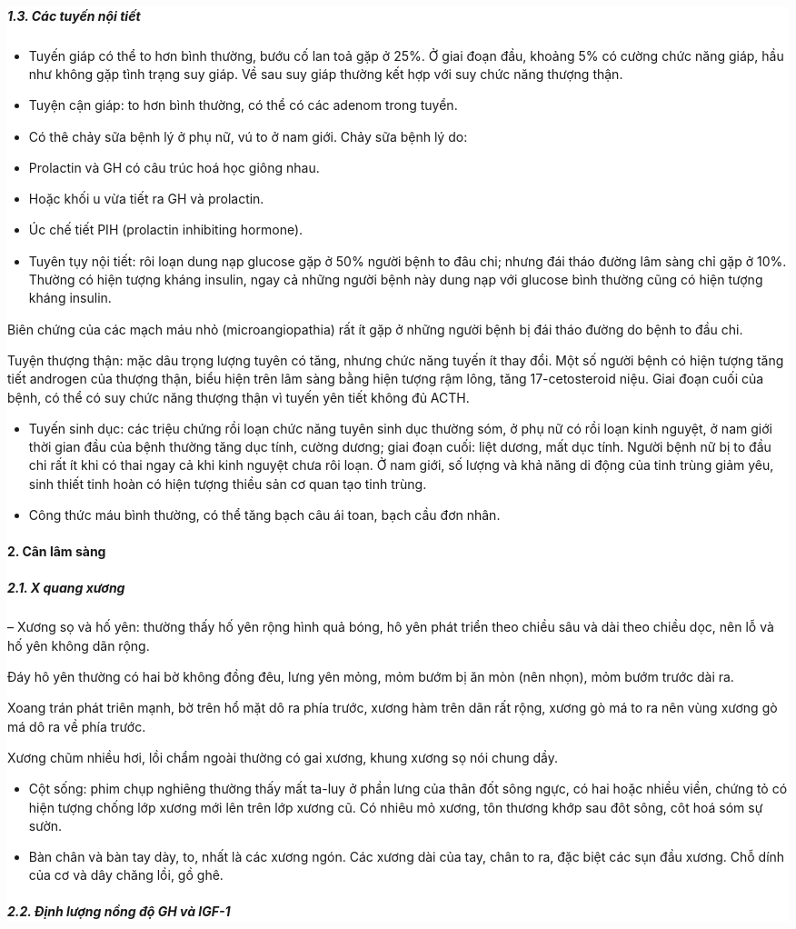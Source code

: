 ##### 1.3. Các tuyến nội tiết

- Tuyến giáp có thể to hơn bình thường, bướu cố lan toả gặp ở 25%. Ở giai đoạn đầu, khoảng 5% có cường chức năng giáp, hầu như không gặp tình trạng suy giáp. Về sau suy giáp thường kết hợp với suy chức năng thượng thận.

- Tuyện cận giáp: to hơn bình thường, có thể có các adenom trong tuyển.

- Có thê chảy sữa bệnh lý ở phụ nữ, vú to ở nam giới. Chảy sữa bệnh lý do:

+ Prolactin và GH có câu trúc hoá học giông nhau.

+ Hoặc khối u vừa tiết ra GH và prolactin.

+ Úc chế tiết PIH (prolactin inhibiting hormone).

- Tuyên tụy nội tiết: rôi loạn dung nạp glucose gặp ở 50% người bệnh to đâu chi; nhưng đái tháo đường lâm sàng chỉ gặp ở 10%. Thường có hiện tượng kháng insulin, ngay cả những người bệnh này dung nạp với glucose bình thường cũng có hiện tượng kháng insulin.

Biên chứng của các mạch máu nhỏ (microangiopathia) rất ít gặp ở những người bệnh bị đái tháo đường do bệnh to đầu chi.

Tuyện thượng thận: mặc dâu trọng lượng tuyên có tăng, nhưng chức năng tuyến ít thay đổi. Một số người bệnh có hiện tượng tăng tiết androgen của thượng thận, biểu hiện trên lâm sàng bằng hiện tượng rậm lông, tăng 17-cetosteroid niệu. Giai đoạn cuối của bệnh, có thể có suy chức năng thượng thận vì tuyến yên tiết không đủ ACTH.

- Tuyến sinh dục: các triệu chứng rồi loạn chức năng tuyên sinh dục thường sóm, ở phụ nữ có rồi loạn kinh nguyệt, ở nam giới thời gian đầu của bệnh thường tăng dục tính, cường dương; giai đoạn cuối: liệt dương, mất dục tính. Người bệnh nữ bị to đầu chi rất ít khi có thai ngay cả khi kinh nguyệt chưa rôi loạn. Ở nam giới, số lượng và khả năng di động của tinh trùng giảm yêu, sinh thiết tinh hoàn có hiện tượng thiều sản cơ quan tạo tinh trùng.

- Công thức máu bình thường, có thể tăng bạch câu ái toan, bạch cầu đơn nhân.

#### 2. Cân lâm sàng

##### 2.1. X quang xương

– Xương sọ và hố yên: thường thấy hố yên rộng hình quả bóng, hô yên phát triển theo chiều sâu và dài theo chiều dọc, nên lỗ và hố yên không dãn rộng.

Đáy hô yên thường có hai bờ không đồng đêu, lưng yên mỏng, mỏm bướm bị ăn mòn (nên nhọn), mỏm bướm trước dài ra.

Xoang trán phát triên mạnh, bờ trên hổ mặt dô ra phía trước, xương hàm trên dãn rất rộng, xương gò má to ra nên vùng xương gò má dô ra về phía trước.

Xương chũm nhiều hơi, lồi chẩm ngoài thường có gai xương, khung xương sọ nói chung dầy.

- Cột sống: phim chụp nghiêng thường thấy mất ta-luy ở phần lưng của thân đốt sông ngực, có hai hoặc nhiều viền, chứng tỏ có hiện tượng chống lớp xương mới lên trên lớp xương cũ. Có nhiêu mỏ xương, tôn thương khớp sau đôt sông, côt hoá sóm sự sườn.

- Bàn chân và bàn tay dày, to, nhất là các xương ngón. Các xương dài của tay, chân to ra, đặc biệt các sụn đầu xương. Chỗ dính của cơ và dây chăng lồi, gồ ghê.

##### 2.2. Định lượng nồng độ GH và IGF-1
